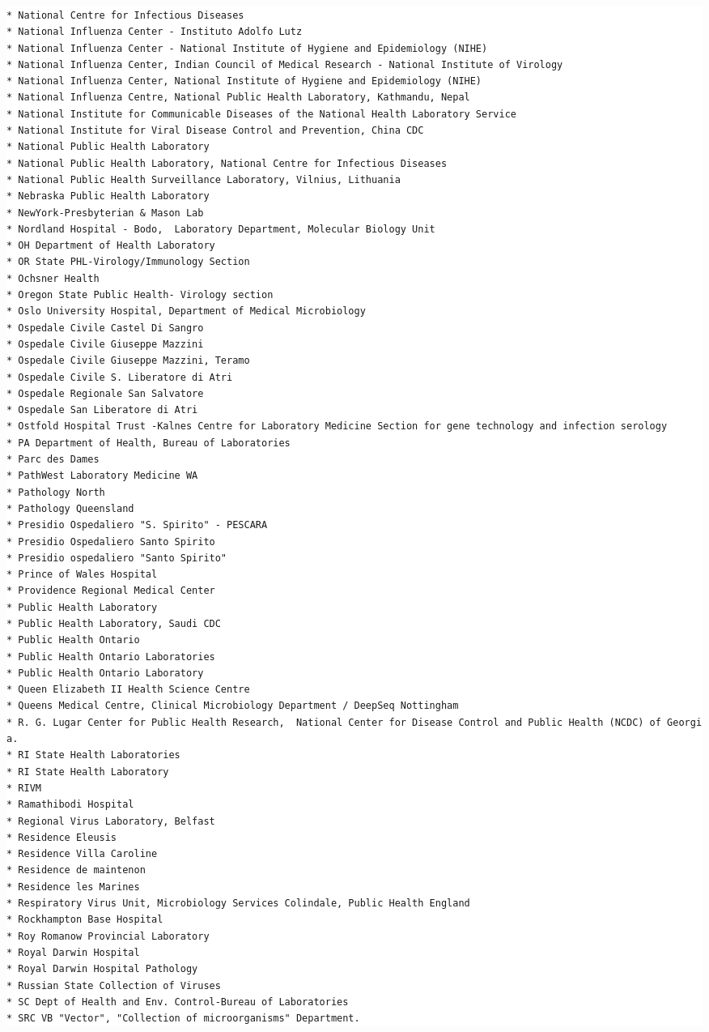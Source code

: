 ```auspiceMainDisplayMarkdown
* National Centre for Infectious Diseases
* National Influenza Center - Instituto Adolfo Lutz
* National Influenza Center - National Institute of Hygiene and Epidemiology (NIHE)
* National Influenza Center, Indian Council of Medical Research - National Institute of Virology
* National Influenza Center, National Institute of Hygiene and Epidemiology (NIHE)
* National Influenza Centre, National Public Health Laboratory, Kathmandu, Nepal
* National Institute for Communicable Diseases of the National Health Laboratory Service
* National Institute for Viral Disease Control and Prevention, China CDC
* National Public Health Laboratory
* National Public Health Laboratory, National Centre for Infectious Diseases
* National Public Health Surveillance Laboratory, Vilnius, Lithuania
* Nebraska Public Health Laboratory
* NewYork-Presbyterian & Mason Lab
* Nordland Hospital - Bodo,  Laboratory Department, Molecular Biology Unit
* OH Department of Health Laboratory
* OR State PHL-Virology/Immunology Section
* Ochsner Health
* Oregon State Public Health- Virology section
* Oslo University Hospital, Department of Medical Microbiology
* Ospedale Civile Castel Di Sangro
* Ospedale Civile Giuseppe Mazzini
* Ospedale Civile Giuseppe Mazzini, Teramo
* Ospedale Civile S. Liberatore di Atri
* Ospedale Regionale San Salvatore
* Ospedale San Liberatore di Atri
* Ostfold Hospital Trust -Kalnes Centre for Laboratory Medicine Section for gene technology and infection serology
* PA Department of Health, Bureau of Laboratories
* Parc des Dames
* PathWest Laboratory Medicine WA
* Pathology North
* Pathology Queensland
* Presidio Ospedaliero "S. Spirito" - PESCARA
* Presidio Ospedaliero Santo Spirito
* Presidio ospedaliero "Santo Spirito"
* Prince of Wales Hospital
* Providence Regional Medical Center
* Public Health Laboratory
* Public Health Laboratory, Saudi CDC
* Public Health Ontario
* Public Health Ontario Laboratories
* Public Health Ontario Laboratory
* Queen Elizabeth II Health Science Centre
* Queens Medical Centre, Clinical Microbiology Department / DeepSeq Nottingham
* R. G. Lugar Center for Public Health Research,  National Center for Disease Control and Public Health (NCDC) of Georgia.
* RI State Health Laboratories
* RI State Health Laboratory
* RIVM
* Ramathibodi Hospital
* Regional Virus Laboratory, Belfast
* Residence Eleusis
* Residence Villa Caroline
* Residence de maintenon
* Residence les Marines
* Respiratory Virus Unit, Microbiology Services Colindale, Public Health England
* Rockhampton Base Hospital
* Roy Romanow Provincial Laboratory
* Royal Darwin Hospital
* Royal Darwin Hospital Pathology
* Russian State Collection of Viruses
* SC Dept of Health and Env. Control-Bureau of Laboratories
* SRC VB "Vector", "Collection of microorganisms" Department.
```